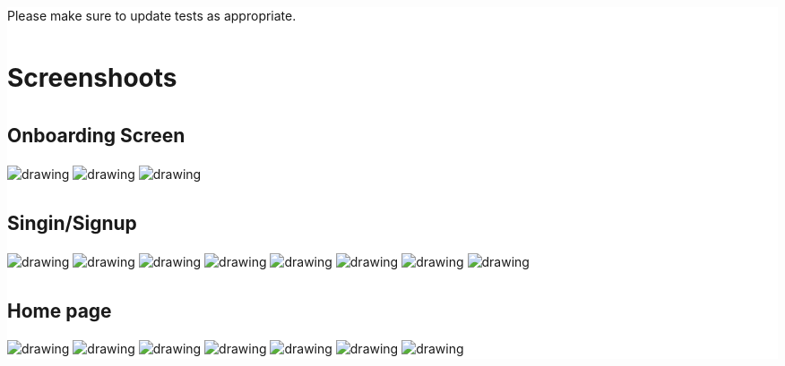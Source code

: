 Please make sure to update tests as appropriate.

# Screenshoots

## Onboarding Screen

<p float="left">
   <img src="https://github.com/romy651/klotly/blob/android-branch/app/assets/screenshoot/ob1_w.jpeg" alt="drawing" width="200"/>
   <img src="https://github.com/romy651/klotly/blob/android-branch/app/assets/screenshoot/ob2_w.jpeg" alt="drawing" width="200"/>
   <img src="https://github.com/romy651/klotly/blob/android-branch/app/assets/screenshoot/ob3_w.jpeg" alt="drawing" width="200"/>
</p>

## Singin/Signup  

<p float="left">
   <img src="https://github.com/romy651/klotly/blob/android-branch/app/assets/screenshoot/su_h_b.jpeg" alt="drawing" width="200"/>
   <img src="https://github.com/romy651/klotly/blob/android-branch/app/assets/screenshoot/su_b.jpeg" alt="drawing" width="200"/>
   <img src="https://github.com/romy651/klotly/blob/android-branch/app/assets/screenshoot/si_b.jpeg" alt="drawing" width="200"/>
   <img src="https://github.com/romy651/klotly/blob/android-branch/app/assets/screenshoot/add_profile_b.jpeg" alt="drawing" width="200"/>
   <img src="https://github.com/romy651/klotly/blob/android-branch/app/assets/screenshoot/add_photo_b.jpeg" alt="drawing" width="200"/>

   
   <img src="https://github.com/romy651/klotly/blob/android-branch/app/assets/screenshoot/su_w.jpeg" alt="drawing" width="200"/>
   <img src="https://github.com/romy651/klotly/blob/android-branch/app/assets/screenshoot/add_profile_w.jpeg" alt="drawing" width="200"/>
   <img src="https://github.com/romy651/klotly/blob/android-branch/app/assets/screenshoot/add_photo_w.jpeg" alt="drawing" width="200"/>
</p>

## Home page

<p float="left">
   <img src="https://github.com/romy651/klotly/blob/android-branch/app/assets/screenshoot/search_b.jpeg" alt="drawing" width="200"/>
   <img src="https://github.com/romy651/klotly/blob/android-branch/app/assets/screenshoot/tutor_profile_b.jpeg" alt="drawing" width="200"/>
   <img src="https://github.com/romy651/klotly/blob/android-branch/app/assets/screenshoot/sort_b.jpeg" alt="drawing" width="200"/>
   
   <img src="https://github.com/romy651/klotly/blob/android-branch/app/assets/screenshoot/filter_b.jpeg" alt="drawing" width="200"/>
   <img src="https://github.com/romy651/klotly/blob/android-branch/app/assets/screenshoot/favorite_b.jpeg" alt="drawing" width="200"/>
   <img src="https://github.com/romy651/klotly/blob/android-branch/app/assets/screenshoot/category_b.jpeg" alt="drawing" width="200"/>
   
   <img src="https://github.com/romy651/klotly/blob/android-branch/app/assets/screenshoot/s_category_w.jpeg" alt="drawing" width="200"/>
</p>
